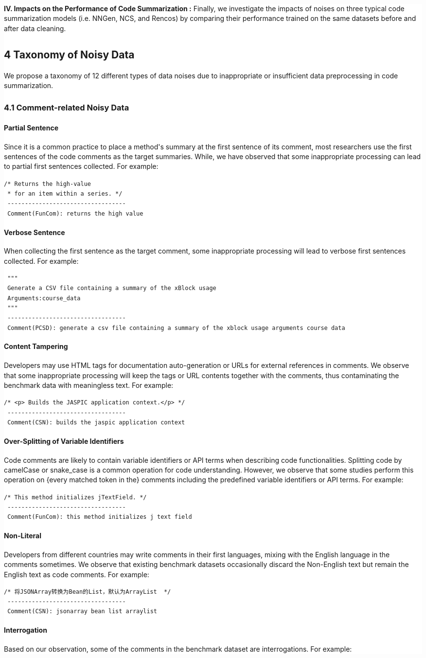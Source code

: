 **IV. Impacts on the Performance of Code Summarization :** Finally, we investigate the impacts of noises on three typical code summarization models (i.e. NNGen, NCS, and Rencos) by comparing their performance trained on the same datasets before and after data cleaning.  

## 4 Taxonomy of Noisy Data
We propose a taxonomy of 12 different types of data noises due to inappropriate or insufficient data preprocessing in code summarization.

### 4.1 Comment-related Noisy Data
#### Partial Sentence
Since it is a common practice to place a method's summary at the first sentence of its comment, most researchers use the first sentences of the code comments as the target summaries. While, we have observed that some inappropriate processing can lead to partial first sentences collected. For example:
```
/* Returns the high-value
 * for an item within a series. */
 ----------------------------------
 Comment(FunCom): returns the high value
 ```
#### Verbose Sentence
When collecting the first sentence as the target comment, some inappropriate processing will lead to verbose first sentences collected. For example:
```
 """
 Generate a CSV file containing a summary of the xBlock usage
 Arguments:course_data
 """
 ----------------------------------
 Comment(PCSD): generate a csv file containing a summary of the xblock usage arguments course data
 ```
#### Content Tampering
Developers may use HTML tags for documentation auto-generation or URLs for external references in comments. We observe that some inappropriate processing will keep the tags or URL contents together with the comments, thus contaminating the benchmark data with meaningless text. For example:
```
/* <p> Builds the JASPIC application context.</p> */
 ----------------------------------
 Comment(CSN): builds the jaspic application context
 ```
#### Over-Splitting of Variable Identifiers
Code comments are likely to contain variable identifiers or API terms when describing code functionalities. Splitting code by camelCase or snake_case is a common operation for code understanding. However, we observe that some studies perform this operation on {every matched token in the} comments including the predefined variable identifiers or API terms. For example:
```
/* This method initializes jTextField. */ 
 ----------------------------------
 Comment(FunCom): this method initializes j text field
 ```
#### Non-Literal
Developers from different countries may write comments in their first languages, mixing with the English language in the comments sometimes. We observe that existing benchmark datasets occasionally discard the Non-English text but remain the English text as code comments. For example:
```
/* 将JSONArray转换为Bean的List，默认为ArrayList  */ 
 ----------------------------------
 Comment(CSN): jsonarray bean list arraylist
```
#### Interrogation
Based on our observation, some of the comments in the benchmark dataset are interrogations. For example: